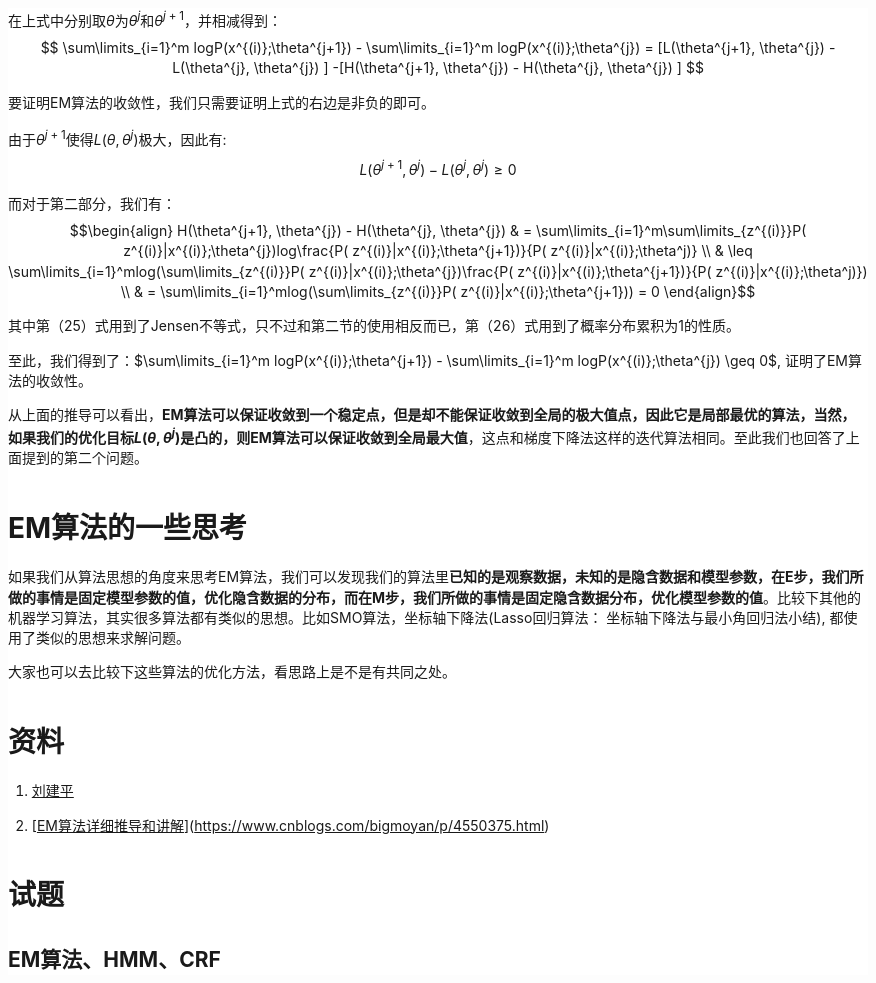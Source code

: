 
在上式中分别取$\theta$为$\theta^j$和$\theta^{j+1}$，并相减得到：
$$
\sum\limits_{i=1}^m logP(x^{(i)};\theta^{j+1})  - \sum\limits_{i=1}^m logP(x^{(i)};\theta^{j}) = [L(\theta^{j+1}, \theta^{j}) - L(\theta^{j}, \theta^{j}) ] -[H(\theta^{j+1}, \theta^{j}) - H(\theta^{j}, \theta^{j}) ]
$$


要证明EM算法的收敛性，我们只需要证明上式的右边是非负的即可。

由于$\theta^{j+1}$使得$L(\theta, \theta^{j})$极大，因此有:
$$
L(\theta^{j+1}, \theta^{j}) - L(\theta^{j}, \theta^{j})  \geq 0
$$

而对于第二部分，我们有：
$$\begin{align} H(\theta^{j+1}, \theta^{j}) - H(\theta^{j}, \theta^{j})  & = \sum\limits_{i=1}^m\sum\limits_{z^{(i)}}P( z^{(i)}|x^{(i)};\theta^{j})log\frac{P( z^{(i)}|x^{(i)};\theta^{j+1})}{P( z^{(i)}|x^{(i)};\theta^j)} \\ & \leq  \sum\limits_{i=1}^mlog(\sum\limits_{z^{(i)}}P( z^{(i)}|x^{(i)};\theta^{j})\frac{P( z^{(i)}|x^{(i)};\theta^{j+1})}{P( z^{(i)}|x^{(i)};\theta^j)}) \\ & = \sum\limits_{i=1}^mlog(\sum\limits_{z^{(i)}}P( z^{(i)}|x^{(i)};\theta^{j+1})) = 0  \end{align}$$


其中第（25）式用到了Jensen不等式，只不过和第二节的使用相反而已，第（26）式用到了概率分布累积为1的性质。

至此，我们得到了：$\sum\limits_{i=1}^m logP(x^{(i)};\theta^{j+1})  - \sum\limits_{i=1}^m logP(x^{(i)};\theta^{j})  \geq 0$, 证明了EM算法的收敛性。

从上面的推导可以看出，**EM算法可以保证收敛到一个稳定点，但是却不能保证收敛到全局的极大值点，因此它是局部最优的算法，当然，如果我们的优化目标$L(\theta, \theta^{j})$是凸的，则EM算法可以保证收敛到全局最大值**，这点和梯度下降法这样的迭代算法相同。至此我们也回答了上面提到的第二个问题。



# EM算法的一些思考

如果我们从算法思想的角度来思考EM算法，我们可以发现我们的算法里**已知的是观察数据，未知的是隐含数据和模型参数，在E步，我们所做的事情是固定模型参数的值，优化隐含数据的分布，而在M步，我们所做的事情是固定隐含数据分布，优化模型参数的值**。比较下其他的机器学习算法，其实很多算法都有类似的思想。比如SMO算法，坐标轴下降法(Lasso回归算法： 坐标轴下降法与最小角回归法小结), 都使用了类似的思想来求解问题。

大家也可以去比较下这些算法的优化方法，看思路上是不是有共同之处。



# 资料

1. [刘建平](https://www.cnblogs.com/pinard/p/6912636.html)

2. [[EM算法详细推导和讲解](https://www.cnblogs.com/bigmoyan/p/4550375.html)](https://www.cnblogs.com/bigmoyan/p/4550375.html)





# 试题

## EM算法、HMM、CRF
